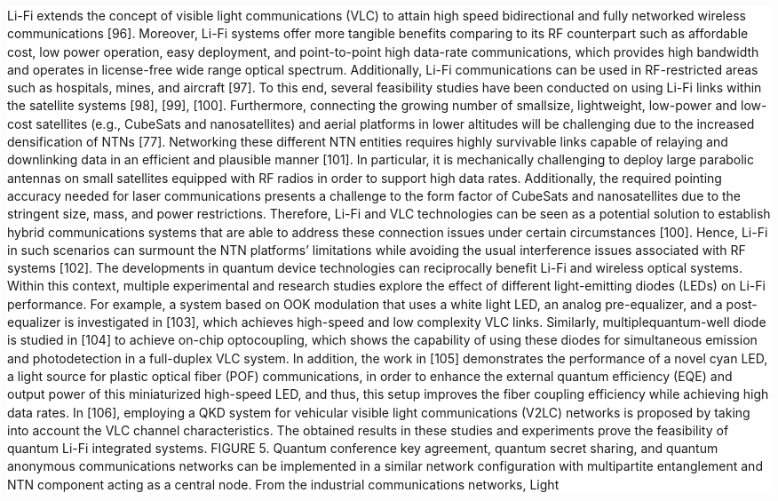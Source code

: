 Li-Fi extends the concept of visible light communications (VLC) to attain high speed bidirectional and fully
networked wireless communications [96]. Moreover,
Li-Fi systems offer more tangible benefits comparing
to its RF counterpart such as affordable cost, low
power operation, easy deployment, and point-to-point
high data-rate communications, which provides high
bandwidth and operates in license-free wide range
optical spectrum. Additionally, Li-Fi communications
can be used in RF-restricted areas such as hospitals,
mines, and aircraft [97]. To this end, several feasibility
studies have been conducted on using Li-Fi links within
the satellite systems [98], [99], [100].
Furthermore, connecting the growing number of smallsize, lightweight, low-power and low-cost satellites
(e.g., CubeSats and nanosatellites) and aerial platforms
in lower altitudes will be challenging due to the
increased densification of NTNs [77]. Networking
these different NTN entities requires highly survivable
links capable of relaying and downlinking data in an
efficient and plausible manner [101]. In particular, it
is mechanically challenging to deploy large parabolic
antennas on small satellites equipped with RF radios
in order to support high data rates. Additionally, the
required pointing accuracy needed for laser communications presents a challenge to the form factor of
CubeSats and nanosatellites due to the stringent size,
mass, and power restrictions. Therefore, Li-Fi and
VLC technologies can be seen as a potential solution
to establish hybrid communications systems that are
able to address these connection issues under certain
circumstances [100]. Hence, Li-Fi in such scenarios can
surmount the NTN platforms’ limitations while avoiding the usual interference issues associated with RF
systems [102].
The developments in quantum device technologies can
reciprocally benefit Li-Fi and wireless optical systems.
Within this context, multiple experimental and research
studies explore the effect of different light-emitting
diodes (LEDs) on Li-Fi performance. For example, a
system based on OOK modulation that uses a white
light LED, an analog pre-equalizer, and a post-equalizer
is investigated in [103], which achieves high-speed
and low complexity VLC links. Similarly, multiplequantum-well diode is studied in [104] to achieve
on-chip optocoupling, which shows the capability of
using these diodes for simultaneous emission and photodetection in a full-duplex VLC system. In addition,
the work in [105] demonstrates the performance of
a novel cyan LED, a light source for plastic optical
fiber (POF) communications, in order to enhance the
external quantum efficiency (EQE) and output power of
this miniaturized high-speed LED, and thus, this setup
improves the fiber coupling efficiency while achieving
high data rates. In [106], employing a QKD system
for vehicular visible light communications (V2LC)
networks is proposed by taking into account the VLC
channel characteristics. The obtained results in these
studies and experiments prove the feasibility of quantum
Li-Fi integrated systems.
FIGURE 5. Quantum conference key agreement, quantum secret sharing, and
quantum anonymous communications networks can be implemented in a similar
network configuration with multipartite entanglement and NTN component acting as a
central node.
From the industrial communications networks, Light